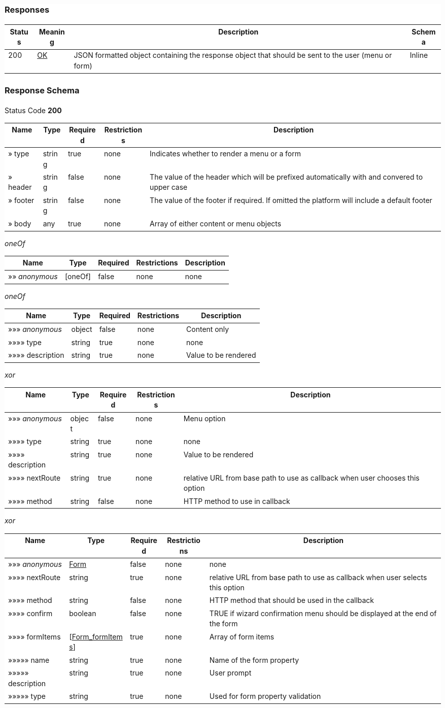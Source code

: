 <h3 id="register-responses">Responses</h3>

|Status|Meaning|Description|Schema|
|---|---|---|---|
|200|[OK](https://tools.ietf.org/html/rfc7231#section-6.3.1)|JSON formatted object containing the response object that should be sent to the user (menu or form)|Inline|

<h3 id="register-responseschema">Response Schema</h3>

Status Code **200**

|Name|Type|Required|Restrictions|Description|
|---|---|---|---|---|
|» type|string|true|none|Indicates whether to render a menu or a form|
|» header|string|false|none|The value of the header which will be prefixed automatically with and convered to upper case|
|» footer|string|false|none|The value of the footer if required. If omitted the platform will include a default footer|
|» body|any|true|none|Array of either content or menu objects|

*oneOf*

|Name|Type|Required|Restrictions|Description|
|---|---|---|---|---|
|»» *anonymous*|[oneOf]|false|none|none|

*oneOf*

|Name|Type|Required|Restrictions|Description|
|---|---|---|---|---|
|»»» *anonymous*|object|false|none|Content only|
|»»»» type|string|true|none|none|
|»»»» description|string|true|none|Value to be rendered|

*xor*

|Name|Type|Required|Restrictions|Description|
|---|---|---|---|---|
|»»» *anonymous*|object|false|none|Menu option|
|»»»» type|string|true|none|none|
|»»»» description|string|true|none|Value to be rendered|
|»»»» nextRoute|string|true|none|relative URL from base path to use as callback when user chooses this option|
|»»»» method|string|false|none|HTTP method to use in callback|

*xor*

|Name|Type|Required|Restrictions|Description|
|---|---|---|---|---|
|»»» *anonymous*|[Form](#schemaform)|false|none|none|
|»»»» nextRoute|string|true|none|relative URL from base path to use as callback when user selects this option|
|»»»» method|string|false|none|HTTP method that should be used in the callback|
|»»»» confirm|boolean|false|none|TRUE if wizard confirmation menu should be displayed at the end of the form|
|»»»» formItems|[[Form_formItems](#schemaform_formitems)]|true|none|Array of form items|
|»»»»» name|string|true|none|Name of the form property|
|»»»»» description|string|true|none|User prompt|
|»»»»» type|string|true|none|Used for form property validation|
